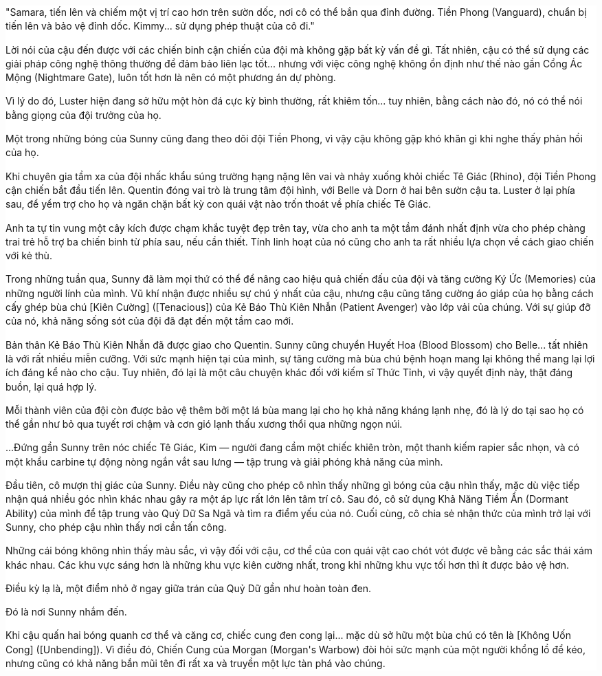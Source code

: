 "Samara, tiến lên và chiếm một vị trí cao hơn trên sườn dốc, nơi cô có thể bắn qua đỉnh đường. Tiền Phong (Vanguard), chuẩn bị tiến lên và bảo vệ đỉnh dốc. Kimmy... sử dụng phép thuật của cô đi."

Lời nói của cậu đến được với các chiến binh cận chiến của đội mà không gặp bất kỳ vấn đề gì. Tất nhiên, cậu có thể sử dụng các giải pháp công nghệ thông thường để đảm bảo liên lạc tốt... nhưng với việc công nghệ không ổn định như thế nào gần Cổng Ác Mộng (Nightmare Gate), luôn tốt hơn là nên có một phương án dự phòng.

Vì lý do đó, Luster hiện đang sở hữu một hòn đá cực kỳ bình thường, rất khiêm tốn... tuy nhiên, bằng cách nào đó, nó có thể nói bằng giọng của đội trưởng của họ.

Một trong những bóng của Sunny cũng đang theo dõi đội Tiền Phong, vì vậy cậu không gặp khó khăn gì khi nghe thấy phản hồi của họ.

Khi chuyên gia tầm xa của đội nhấc khẩu súng trường hạng nặng lên vai và nhảy xuống khỏi chiếc Tê Giác (Rhino), đội Tiền Phong cận chiến bắt đầu tiến lên. Quentin đóng vai trò là trung tâm đội hình, với Belle và Dorn ở hai bên sườn cậu ta. Luster ở lại phía sau, để yểm trợ cho họ và ngăn chặn bất kỳ con quái vật nào trốn thoát về phía chiếc Tê Giác.

Anh ta tự tin vung một cây kích được chạm khắc tuyệt đẹp trên tay, vừa cho anh ta một tầm đánh nhất định vừa cho phép chàng trai trẻ hỗ trợ ba chiến binh từ phía sau, nếu cần thiết. Tính linh hoạt của nó cũng cho anh ta rất nhiều lựa chọn về cách giao chiến với kẻ thù.

Trong những tuần qua, Sunny đã làm mọi thứ có thể để nâng cao hiệu quả chiến đấu của đội và tăng cường Ký Ức (Memories) của những người lính của mình. Vũ khí nhận được nhiều sự chú ý nhất của cậu, nhưng cậu cũng tăng cường áo giáp của họ bằng cách cấy ghép bùa chú [Kiên Cường] ([Tenacious]) của Kẻ Báo Thù Kiên Nhẫn (Patient Avenger) vào lớp vải của chúng. Với sự giúp đỡ của nó, khả năng sống sót của đội đã đạt đến một tầm cao mới.

Bản thân Kẻ Báo Thù Kiên Nhẫn đã được giao cho Quentin. Sunny cũng chuyển Huyết Hoa (Blood Blossom) cho Belle... tất nhiên là với rất nhiều miễn cưỡng. Với sức mạnh hiện tại của mình, sự tăng cường mà bùa chú bệnh hoạn mang lại không thể mang lại lợi ích đáng kể nào cho cậu. Tuy nhiên, đó lại là một câu chuyện khác đối với kiếm sĩ Thức Tỉnh, vì vậy quyết định này, thật đáng buồn, lại quá hợp lý.

Mỗi thành viên của đội còn được bảo vệ thêm bởi một lá bùa mang lại cho họ khả năng kháng lạnh nhẹ, đó là lý do tại sao họ có thể gần như bỏ qua tuyết rơi chậm và cơn gió lạnh thấu xương thổi qua những ngọn núi.

...Đứng gần Sunny trên nóc chiếc Tê Giác, Kim — người đang cầm một chiếc khiên tròn, một thanh kiếm rapier sắc nhọn, và có một khẩu carbine tự động nòng ngắn vắt sau lưng — tập trung và giải phóng khả năng của mình.

Đầu tiên, cô mượn thị giác của Sunny. Điều này cũng cho phép cô nhìn thấy những gì bóng của cậu nhìn thấy, mặc dù việc tiếp nhận quá nhiều góc nhìn khác nhau gây ra một áp lực rất lớn lên tâm trí cô. Sau đó, cô sử dụng Khả Năng Tiềm Ẩn (Dormant Ability) của mình để tập trung vào Quỷ Dữ Sa Ngã và tìm ra điểm yếu của nó. Cuối cùng, cô chia sẻ nhận thức của mình trở lại với Sunny, cho phép cậu nhìn thấy nơi cần tấn công.

Những cái bóng không nhìn thấy màu sắc, vì vậy đối với cậu, cơ thể của con quái vật cao chót vót được vẽ bằng các sắc thái xám khác nhau. Các khu vực sáng hơn là những khu vực kiên cường nhất, trong khi những khu vực tối hơn thì ít được bảo vệ hơn.

Điều kỳ lạ là, một điểm nhỏ ở ngay giữa trán của Quỷ Dữ gần như hoàn toàn đen.

Đó là nơi Sunny nhắm đến.

Khi cậu quấn hai bóng quanh cơ thể và căng cơ, chiếc cung đen cong lại... mặc dù sở hữu một bùa chú có tên là [Không Uốn Cong] ([Unbending]). Vì điều đó, Chiến Cung của Morgan (Morgan's Warbow) đòi hỏi sức mạnh của một người khổng lồ để kéo, nhưng cũng có khả năng bắn mũi tên đi rất xa và truyền một lực tàn phá vào chúng.
